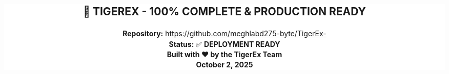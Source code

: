 
<div align="center">

## 🏅 **TIGEREX - 100% COMPLETE & PRODUCTION READY**

**Repository:** https://github.com/meghlabd275-byte/TigerEx-  
**Status:** ✅ **DEPLOYMENT READY**  
**Built with ❤️ by the TigerEx Team**  
**October 2, 2025**

</div>